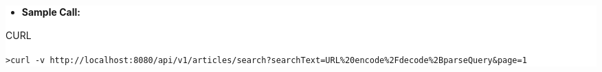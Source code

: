 * **Sample Call:**

CURL

    >curl -v http://localhost:8080/api/v1/articles/search?searchText=URL%20encode%2Fdecode%2BparseQuery&page=1

